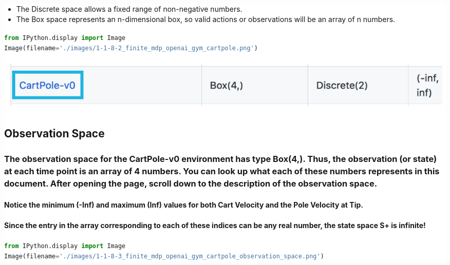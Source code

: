 * The Discrete space allows a fixed range of non-negative numbers.
* The Box space represents an n-dimensional box, so valid actions or observations will be an array of n numbers.


```python
from IPython.display import Image
Image(filename='./images/1-1-8-2_finite_mdp_openai_gym_cartpole.png')
```




![png](/assets/images/2018-12-02-drlnd_1_introduction_to_drl-post/output_137_0.png)



## Observation Space
### The observation space for the CartPole-v0 environment has type Box(4,). Thus, the observation (or state) at each time point is an array of 4 numbers. You can look up what each of these numbers represents in this document. After opening the page, scroll down to the description of the observation space.

#### Notice the minimum (-Inf) and maximum (Inf) values for both Cart Velocity and the Pole Velocity at Tip.

#### Since the entry in the array corresponding to each of these indices can be any real number, the state space S+ is infinite!


```python
from IPython.display import Image
Image(filename='./images/1-1-8-3_finite_mdp_openai_gym_cartpole_observation_space.png')
```



